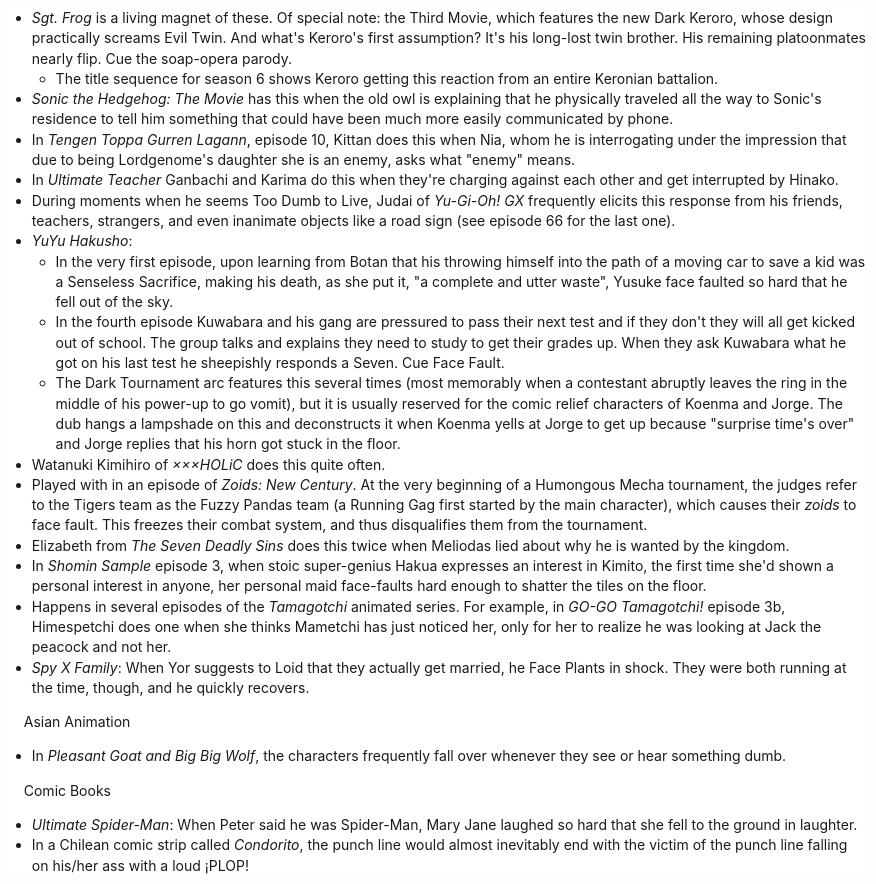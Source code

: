 -   _Sgt. Frog_ is a living magnet of these. Of special note: the Third Movie, which features the new Dark Keroro, whose design practically screams Evil Twin. And what's Keroro's first assumption? It's his long-lost twin brother. His remaining platoonmates nearly flip. Cue the soap-opera parody.
    -   The title sequence for season 6 shows Keroro getting this reaction from an entire Keronian battalion.
-   _Sonic the Hedgehog: The Movie_ has this when the old owl is explaining that he physically traveled all the way to Sonic's residence to tell him something that could have been much more easily communicated by phone.
-   In _Tengen Toppa Gurren Lagann_, episode 10, Kittan does this when Nia, whom he is interrogating under the impression that due to being Lordgenome's daughter she is an enemy, asks what "enemy" means.
-   In _Ultimate Teacher_ Ganbachi and Karima do this when they're charging against each other and get interrupted by Hinako.
-   During moments when he seems Too Dumb to Live, Judai of _Yu-Gi-Oh! GX_ frequently elicits this response from his friends, teachers, strangers, and even inanimate objects like a road sign (see episode 66 for the last one).
-   _YuYu Hakusho_:
    -   In the very first episode, upon learning from Botan that his throwing himself into the path of a moving car to save a kid was a Senseless Sacrifice, making his death, as she put it, "a complete and utter waste", Yusuke face faulted so hard that he fell out of the sky.
    -   In the fourth episode Kuwabara and his gang are pressured to pass their next test and if they don't they will all get kicked out of school. The group talks and explains they need to study to get their grades up. When they ask Kuwabara what he got on his last test he sheepishly responds a Seven. Cue Face Fault.
    -   The Dark Tournament arc features this several times (most memorably when a contestant abruptly leaves the ring in the middle of his power-up to go vomit), but it is usually reserved for the comic relief characters of Koenma and Jorge. The dub hangs a lampshade on this and deconstructs it when Koenma yells at Jorge to get up because "surprise time's over" and Jorge replies that his horn got stuck in the floor.
-   Watanuki Kimihiro of _×××HOLiC_ does this quite often.
-   Played with in an episode of _Zoids: New Century_. At the very beginning of a Humongous Mecha tournament, the judges refer to the Tigers team as the Fuzzy Pandas team (a Running Gag first started by the main character), which causes their _zoids_ to face fault. This freezes their combat system, and thus disqualifies them from the tournament.
-   Elizabeth from _The Seven Deadly Sins_ does this twice when Meliodas lied about why he is wanted by the kingdom.
-   In _Shomin Sample_ episode 3, when stoic super-genius Hakua expresses an interest in Kimito, the first time she'd shown a personal interest in anyone, her personal maid face-faults hard enough to shatter the tiles on the floor.
-   Happens in several episodes of the _Tamagotchi_ animated series. For example, in _GO-GO Tamagotchi!_ episode 3b, Himespetchi does one when she thinks Mametchi has just noticed her, only for her to realize he was looking at Jack the peacock and not her.
-   _Spy X Family_: When Yor suggests to Loid that they actually get married, he Face Plants in shock. They were both running at the time, though, and he quickly recovers.

    Asian Animation 

-   In _Pleasant Goat and Big Big Wolf_, the characters frequently fall over whenever they see or hear something dumb.

    Comic Books 

-   _Ultimate Spider-Man_: When Peter said he was Spider-Man, Mary Jane laughed so hard that she fell to the ground in laughter.
-   In a Chilean comic strip called _Condorito_, the punch line would almost inevitably end with the victim of the punch line falling on his/her ass with a loud ¡PLOP!
